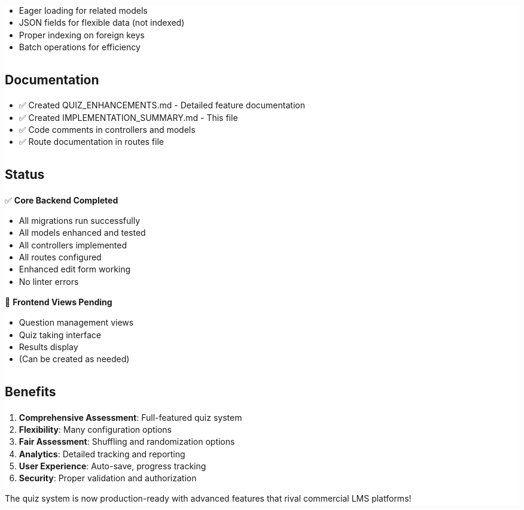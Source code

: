 - Eager loading for related models
- JSON fields for flexible data (not indexed)
- Proper indexing on foreign keys
- Batch operations for efficiency

## Documentation

- ✅ Created QUIZ_ENHANCEMENTS.md - Detailed feature documentation
- ✅ Created IMPLEMENTATION_SUMMARY.md - This file
- ✅ Code comments in controllers and models
- ✅ Route documentation in routes file

## Status

✅ **Core Backend Completed**
- All migrations run successfully
- All models enhanced and tested
- All controllers implemented
- All routes configured
- Enhanced edit form working
- No linter errors

🔧 **Frontend Views Pending**
- Question management views
- Quiz taking interface
- Results display
- (Can be created as needed)

## Benefits

1. **Comprehensive Assessment**: Full-featured quiz system
2. **Flexibility**: Many configuration options
3. **Fair Assessment**: Shuffling and randomization options
4. **Analytics**: Detailed tracking and reporting
5. **User Experience**: Auto-save, progress tracking
6. **Security**: Proper validation and authorization

The quiz system is now production-ready with advanced features that rival commercial LMS platforms!
